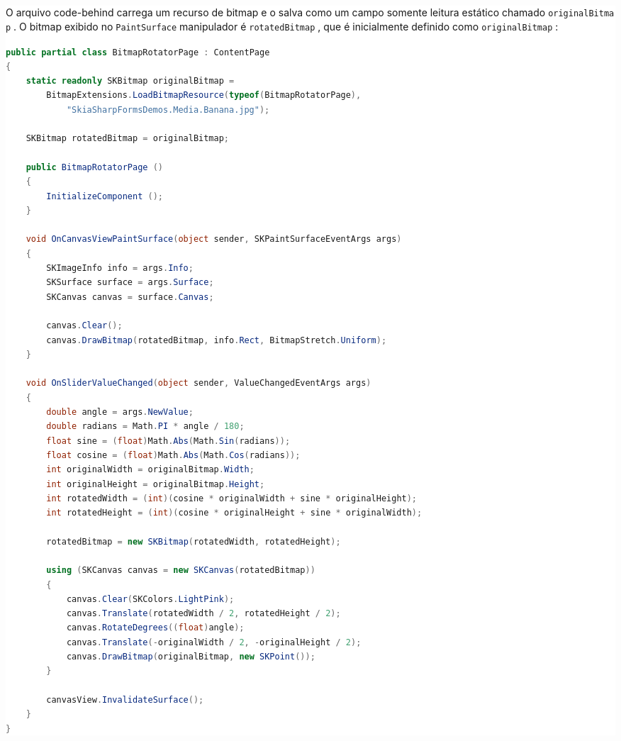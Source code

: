 O arquivo code-behind carrega um recurso de bitmap e o salva como um campo somente leitura estático chamado `originalBitmap` . O bitmap exibido no `PaintSurface` manipulador é `rotatedBitmap` , que é inicialmente definido como `originalBitmap` :

```csharp
public partial class BitmapRotatorPage : ContentPage
{
    static readonly SKBitmap originalBitmap =
        BitmapExtensions.LoadBitmapResource(typeof(BitmapRotatorPage),
            "SkiaSharpFormsDemos.Media.Banana.jpg");

    SKBitmap rotatedBitmap = originalBitmap;

    public BitmapRotatorPage ()
    {
        InitializeComponent ();
    }

    void OnCanvasViewPaintSurface(object sender, SKPaintSurfaceEventArgs args)
    {
        SKImageInfo info = args.Info;
        SKSurface surface = args.Surface;
        SKCanvas canvas = surface.Canvas;

        canvas.Clear();
        canvas.DrawBitmap(rotatedBitmap, info.Rect, BitmapStretch.Uniform);
    }

    void OnSliderValueChanged(object sender, ValueChangedEventArgs args)
    {
        double angle = args.NewValue;
        double radians = Math.PI * angle / 180;
        float sine = (float)Math.Abs(Math.Sin(radians));
        float cosine = (float)Math.Abs(Math.Cos(radians));
        int originalWidth = originalBitmap.Width;
        int originalHeight = originalBitmap.Height;
        int rotatedWidth = (int)(cosine * originalWidth + sine * originalHeight);
        int rotatedHeight = (int)(cosine * originalHeight + sine * originalWidth);

        rotatedBitmap = new SKBitmap(rotatedWidth, rotatedHeight);

        using (SKCanvas canvas = new SKCanvas(rotatedBitmap))
        {
            canvas.Clear(SKColors.LightPink);
            canvas.Translate(rotatedWidth / 2, rotatedHeight / 2);
            canvas.RotateDegrees((float)angle);
            canvas.Translate(-originalWidth / 2, -originalHeight / 2);
            canvas.DrawBitmap(originalBitmap, new SKPoint());
        }

        canvasView.InvalidateSurface();
    }
}
```
